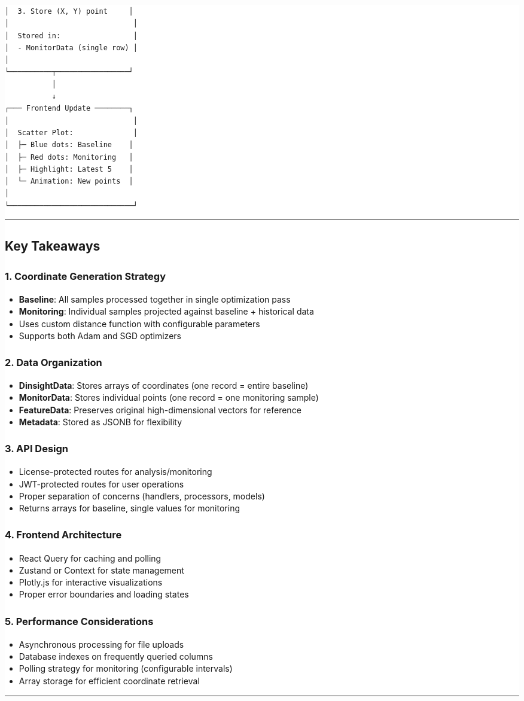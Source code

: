 ```
│  3. Store (X, Y) point     │
│                             │
│  Stored in:                 │
│  - MonitorData (single row) │
│
└──────────┬─────────────────┘
           │
           ↓
┌─── Frontend Update ────────┐
│                             │
│  Scatter Plot:              │
│  ├─ Blue dots: Baseline    │
│  ├─ Red dots: Monitoring   │
│  ├─ Highlight: Latest 5    │
│  └─ Animation: New points  │
│
└─────────────────────────────┘
```

---

## Key Takeaways

### 1. **Coordinate Generation Strategy**
- **Baseline**: All samples processed together in single optimization pass
- **Monitoring**: Individual samples projected against baseline + historical data
- Uses custom distance function with configurable parameters
- Supports both Adam and SGD optimizers

### 2. **Data Organization**
- **DinsightData**: Stores arrays of coordinates (one record = entire baseline)
- **MonitorData**: Stores individual points (one record = one monitoring sample)
- **FeatureData**: Preserves original high-dimensional vectors for reference
- **Metadata**: Stored as JSONB for flexibility

### 3. **API Design**
- License-protected routes for analysis/monitoring
- JWT-protected routes for user operations
- Proper separation of concerns (handlers, processors, models)
- Returns arrays for baseline, single values for monitoring

### 4. **Frontend Architecture**
- React Query for caching and polling
- Zustand or Context for state management
- Plotly.js for interactive visualizations
- Proper error boundaries and loading states

### 5. **Performance Considerations**
- Asynchronous processing for file uploads
- Database indexes on frequently queried columns
- Polling strategy for monitoring (configurable intervals)
- Array storage for efficient coordinate retrieval

---
